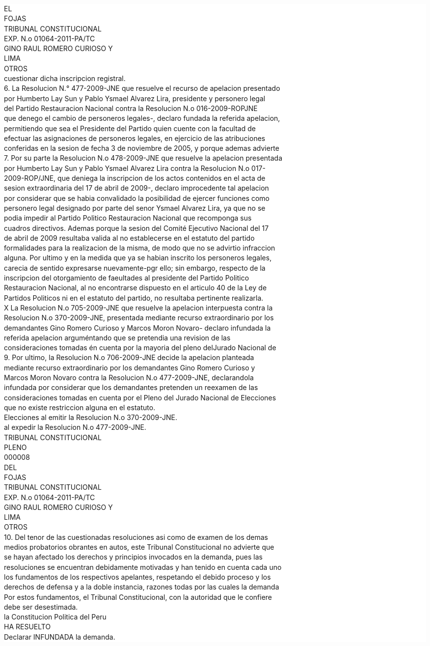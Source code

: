 EL  
FOJAS  
TRIBUNAL CONSTITUCIONAL  
EXP. N.o 01064-2011-PA/TC  
GINO RAUL ROMERO CURIOSO Y  
LIMA  
OTROS  
cuestionar dicha inscripcion registral.  
6. La Resolucion N.° 477-2009-JNE que resuelve el recurso de apelacion presentado  
por Humberto Lay Sun y Pablo Ysmael Alvarez Lira, presidente y personero legal  
del Partido Restauracion Nacional contra la Resolucion N.o 016-2009-ROPJNE  
que denego el cambio de personeros legales-, declaro fundada la referida apelacion,  
permitiendo que sea el Presidente del Partido quien cuente con la facultad de  
efectuar las asignaciones de personeros legales, en ejercicio de las atribuciones  
conferidas en la sesion de fecha 3 de noviembre de 2005, y porque ademas advierte  
7. Por su parte la Resolucion N.o 478-2009-JNE que resuelve la apelacion presentada  
por Humberto Lay Sun y Pablo Ysmael Alvarez Lira contra la Resolucion N.o 017-  
2009-ROP/JNE, que deniega la inscripcion de los actos contenidos en el acta de  
sesion extraordinaria del 17 de abril de 2009-, declaro improcedente tal apelacion  
por considerar que se habia convalidado la posibilidad de ejercer funciones como  
personero legal designado por parte del senor Ysmael Alvarez Lira, ya que no se  
podia impedir al Partido Politico Restauracion Nacional que recomponga sus  
cuadros directivos. Ademas porque la sesion del Comité Ejecutivo Nacional del 17  
de abril de 2009 resultaba valida al no establecerse en el estatuto del partido  
formalidades para la realizacion de la misma, de modo que no se advirtio infraccion  
alguna. Por ultimo y en la medida que ya se habian inscrito los personeros legales,  
carecia de sentido expresarse nuevamente-pgr ello; sin embargo, respecto de la  
inscripcion del otorgamiento de faeultades al presidente del Partido Politico  
Restauracion Nacional, al no encontrarse dispuesto en el articulo 40 de la Ley de  
Partidos Politicos ni en el estatuto del partido, no resultaba pertinente realizarla.  
X La Resolucion N.o 705-2009-JNE que resuelve la apelacion interpuesta contra la  
Resolucion N.o 370-2009-JNE, presentada mediante recurso extraordinario por los  
demandantes Gino Romero Curioso y Marcos Moron Novaro- declaro infundada la  
referida apelacion arguméntando que se pretendia una revision de las  
consideraciones tomadas én cuenta por la mayoria del pleno delJurado Nacional de  
9. Por ultimo, la Resolucion N.o 706-2009-JNE decide la apelacion planteada  
mediante recurso extraordinario por los demandantes Gino Romero Curioso y  
Marcos Moron Novaro contra la Resolucion N.o 477-2009-JNE, declarandola  
infundada por considerar que los demandantes pretenden un reexamen de las  
consideraciones tomadas en cuenta por el Pleno del Jurado Nacional de Elecciones  
que no existe restriccion alguna en el estatuto.  
Elecciones al emitir la Resolucion N.o 370-2009-JNE.  
al expedir la Resolucion N.o 477-2009-JNE.  
TRIBUNAL CONSTITUCIONAL  
PLENO  
000008  
DEL  
FOJAS  
TRIBUNAL CONSTITUCIONAL  
EXP. N.o 01064-2011-PA/TC  
GINO RAUL ROMERO CURIOSO Y  
LIMA  
OTROS  
10. Del tenor de las cuestionadas resoluciones asi como de examen de los demas  
medios probatorios obrantes en autos, este Tribunal Constitucional no advierte que  
se hayan afectado los derechos y principios invocados en la demanda, pues las  
resoluciones se encuentran debidamente motivadas y han tenido en cuenta cada uno  
los fundamentos de los respectivos apelantes, respetando el debido proceso y los  
derechos de defensa y a la doble instancia, razones todas por las cuales la demanda  
Por estos fundamentos, el Tribunal Constitucional, con la autoridad que le confiere  
debe ser desestimada.  
la Constitucion Politica del Peru  
HA RESUELTO  
Declarar INFUNDADA la demanda.  